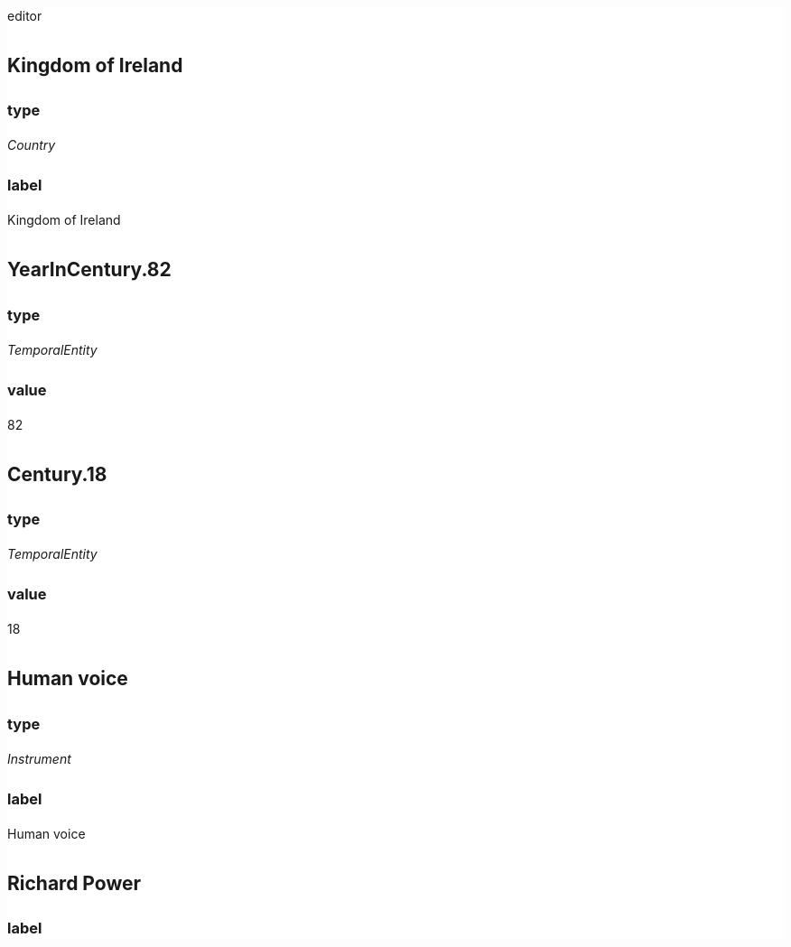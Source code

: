 
editor

## Kingdom of Ireland

### type


*Country*

### label


Kingdom of Ireland

## YearInCentury.82

### type


*TemporalEntity*

### value


82

## Century.18

### type


*TemporalEntity*

### value


18

## Human voice

### type


*Instrument*

### label


Human voice

## Richard Power

### label
